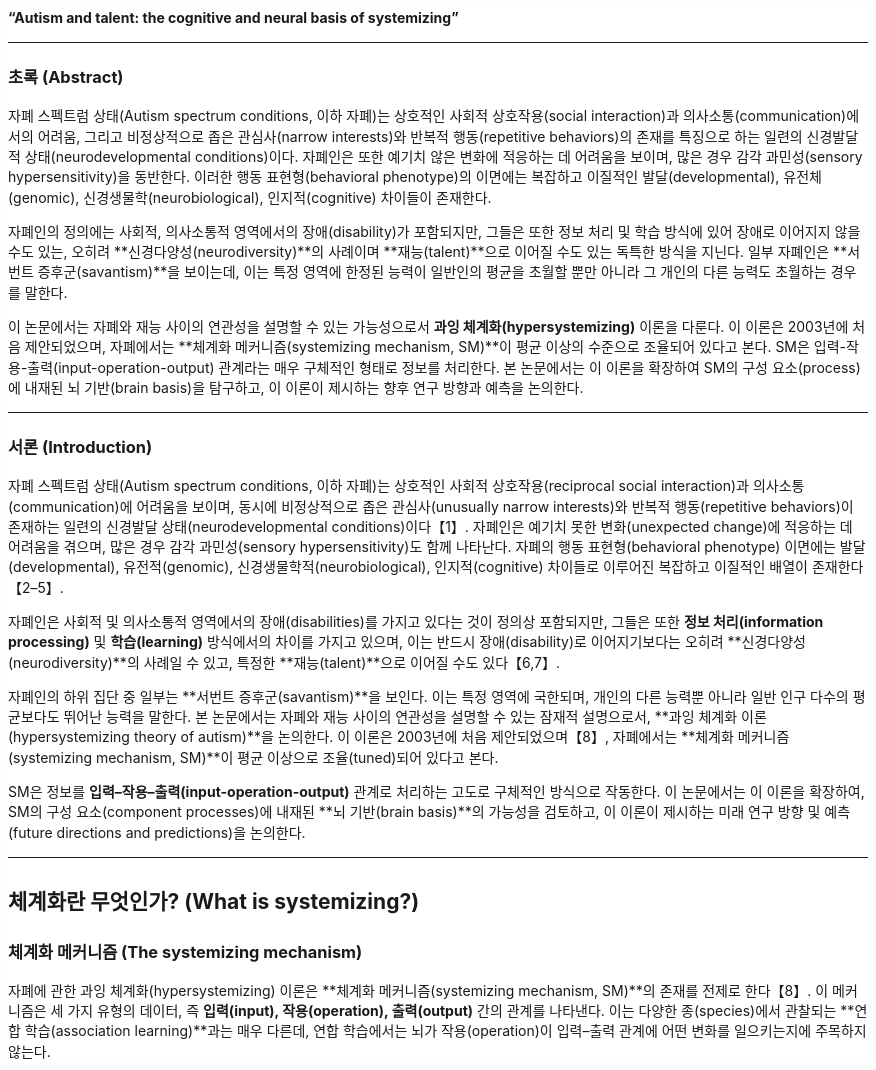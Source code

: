 **“Autism and talent: the cognitive and neural basis of systemizing”**

---

### 초록 (Abstract)

자폐 스펙트럼 상태(Autism spectrum conditions, 이하 자폐)는 상호적인 사회적 상호작용(social interaction)과 의사소통(communication)에서의 어려움, 그리고 비정상적으로 좁은 관심사(narrow interests)와 반복적 행동(repetitive behaviors)의 존재를 특징으로 하는 일련의 신경발달적 상태(neurodevelopmental conditions)이다. 자폐인은 또한 예기치 않은 변화에 적응하는 데 어려움을 보이며, 많은 경우 감각 과민성(sensory hypersensitivity)을 동반한다. 이러한 행동 표현형(behavioral phenotype)의 이면에는 복잡하고 이질적인 발달(developmental), 유전체(genomic), 신경생물학(neurobiological), 인지적(cognitive) 차이들이 존재한다.

자폐인의 정의에는 사회적, 의사소통적 영역에서의 장애(disability)가 포함되지만, 그들은 또한 정보 처리 및 학습 방식에 있어 장애로 이어지지 않을 수도 있는, 오히려 **신경다양성(neurodiversity)**의 사례이며 **재능(talent)**으로 이어질 수도 있는 독특한 방식을 지닌다. 일부 자폐인은 **서번트 증후군(savantism)**을 보이는데, 이는 특정 영역에 한정된 능력이 일반인의 평균을 초월할 뿐만 아니라 그 개인의 다른 능력도 초월하는 경우를 말한다.

이 논문에서는 자폐와 재능 사이의 연관성을 설명할 수 있는 가능성으로서 **과잉 체계화(hypersystemizing)** 이론을 다룬다. 이 이론은 2003년에 처음 제안되었으며, 자폐에서는 **체계화 메커니즘(systemizing mechanism, SM)**이 평균 이상의 수준으로 조율되어 있다고 본다. SM은 입력-작용-출력(input-operation-output) 관계라는 매우 구체적인 형태로 정보를 처리한다. 본 논문에서는 이 이론을 확장하여 SM의 구성 요소(process)에 내재된 뇌 기반(brain basis)을 탐구하고, 이 이론이 제시하는 향후 연구 방향과 예측을 논의한다.

---

### 서론 (Introduction)

자폐 스펙트럼 상태(Autism spectrum conditions, 이하 자폐)는 상호적인 사회적 상호작용(reciprocal social interaction)과 의사소통(communication)에 어려움을 보이며, 동시에 비정상적으로 좁은 관심사(unusually narrow interests)와 반복적 행동(repetitive behaviors)이 존재하는 일련의 신경발달 상태(neurodevelopmental conditions)이다【1】. 자폐인은 예기치 못한 변화(unexpected change)에 적응하는 데 어려움을 겪으며, 많은 경우 감각 과민성(sensory hypersensitivity)도 함께 나타난다. 자폐의 행동 표현형(behavioral phenotype) 이면에는 발달(developmental), 유전적(genomic), 신경생물학적(neurobiological), 인지적(cognitive) 차이들로 이루어진 복잡하고 이질적인 배열이 존재한다【2–5】.

자폐인은 사회적 및 의사소통적 영역에서의 장애(disabilities)를 가지고 있다는 것이 정의상 포함되지만, 그들은 또한 **정보 처리(information processing)** 및 **학습(learning)** 방식에서의 차이를 가지고 있으며, 이는 반드시 장애(disability)로 이어지기보다는 오히려 **신경다양성(neurodiversity)**의 사례일 수 있고, 특정한 **재능(talent)**으로 이어질 수도 있다【6,7】.

자폐인의 하위 집단 중 일부는 **서번트 증후군(savantism)**을 보인다. 이는 특정 영역에 국한되며, 개인의 다른 능력뿐 아니라 일반 인구 다수의 평균보다도 뛰어난 능력을 말한다. 본 논문에서는 자폐와 재능 사이의 연관성을 설명할 수 있는 잠재적 설명으로서, **과잉 체계화 이론(hypersystemizing theory of autism)**을 논의한다. 이 이론은 2003년에 처음 제안되었으며【8】, 자폐에서는 **체계화 메커니즘(systemizing mechanism, SM)**이 평균 이상으로 조율(tuned)되어 있다고 본다.

SM은 정보를 **입력–작용–출력(input-operation-output)** 관계로 처리하는 고도로 구체적인 방식으로 작동한다. 이 논문에서는 이 이론을 확장하여, SM의 구성 요소(component processes)에 내재된 **뇌 기반(brain basis)**의 가능성을 검토하고, 이 이론이 제시하는 미래 연구 방향 및 예측(future directions and predictions)을 논의한다.

---

## 체계화란 무엇인가? (What is systemizing?)

### 체계화 메커니즘 (The systemizing mechanism)

자폐에 관한 과잉 체계화(hypersystemizing) 이론은 **체계화 메커니즘(systemizing mechanism, SM)**의 존재를 전제로 한다【8】. 이 메커니즘은 세 가지 유형의 데이터, 즉 **입력(input), 작용(operation), 출력(output)** 간의 관계를 나타낸다. 이는 다양한 종(species)에서 관찰되는 **연합 학습(association learning)**과는 매우 다른데, 연합 학습에서는 뇌가 작용(operation)이 입력–출력 관계에 어떤 변화를 일으키는지에 주목하지 않는다.
